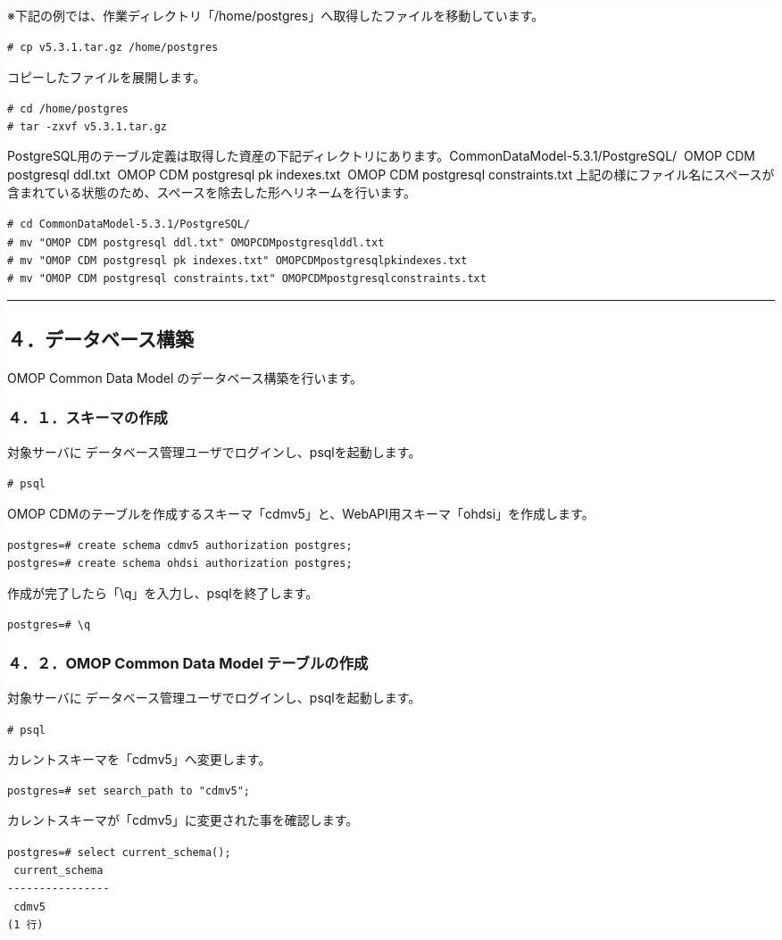 ※下記の例では、作業ディレクトリ「/home/postgres」へ取得したファイルを移動しています。
```
# cp v5.3.1.tar.gz /home/postgres
```
コピーしたファイルを展開します。
```
# cd /home/postgres
# tar -zxvf v5.3.1.tar.gz
```
PostgreSQL用のテーブル定義は取得した資産の下記ディレクトリにあります。
​	CommonDataModel-5.3.1/PostgreSQL/
​		OMOP CDM postgresql ddl.txt
​		OMOP CDM postgresql pk indexes.txt
​		OMOP CDM postgresql constraints.txt
上記の様にファイル名にスペースが含まれている状態のため、スペースを除去した形へリネームを行います。

```
# cd CommonDataModel-5.3.1/PostgreSQL/
# mv "OMOP CDM postgresql ddl.txt" OMOPCDMpostgresqlddl.txt
# mv "OMOP CDM postgresql pk indexes.txt" OMOPCDMpostgresqlpkindexes.txt
# mv "OMOP CDM postgresql constraints.txt" OMOPCDMpostgresqlconstraints.txt
```

------
## ４．データベース構築
OMOP Common Data Model のデータベース構築を行います。
### ４．１．スキーマの作成
対象サーバに データベース管理ユーザでログインし、psqlを起動します。

```
# psql
```
OMOP CDMのテーブルを作成するスキーマ「cdmv5」と、WebAPI用スキーマ「ohdsi」を作成します。
```
postgres=# create schema cdmv5 authorization postgres;
postgres=# create schema ohdsi authorization postgres;
```
作成が完了したら「\\q」を入力し、psqlを終了します。
```
postgres=# \q
```
### ４．２．OMOP Common Data Model テーブルの作成
対象サーバに データベース管理ユーザでログインし、psqlを起動します。
```
# psql
```
カレントスキーマを「cdmv5」へ変更します。
```
postgres=# set search_path to "cdmv5";
```
カレントスキーマが「cdmv5」に変更された事を確認します。
```
postgres=# select current_schema();
 current_schema
----------------
 cdmv5
(1 行)
```
